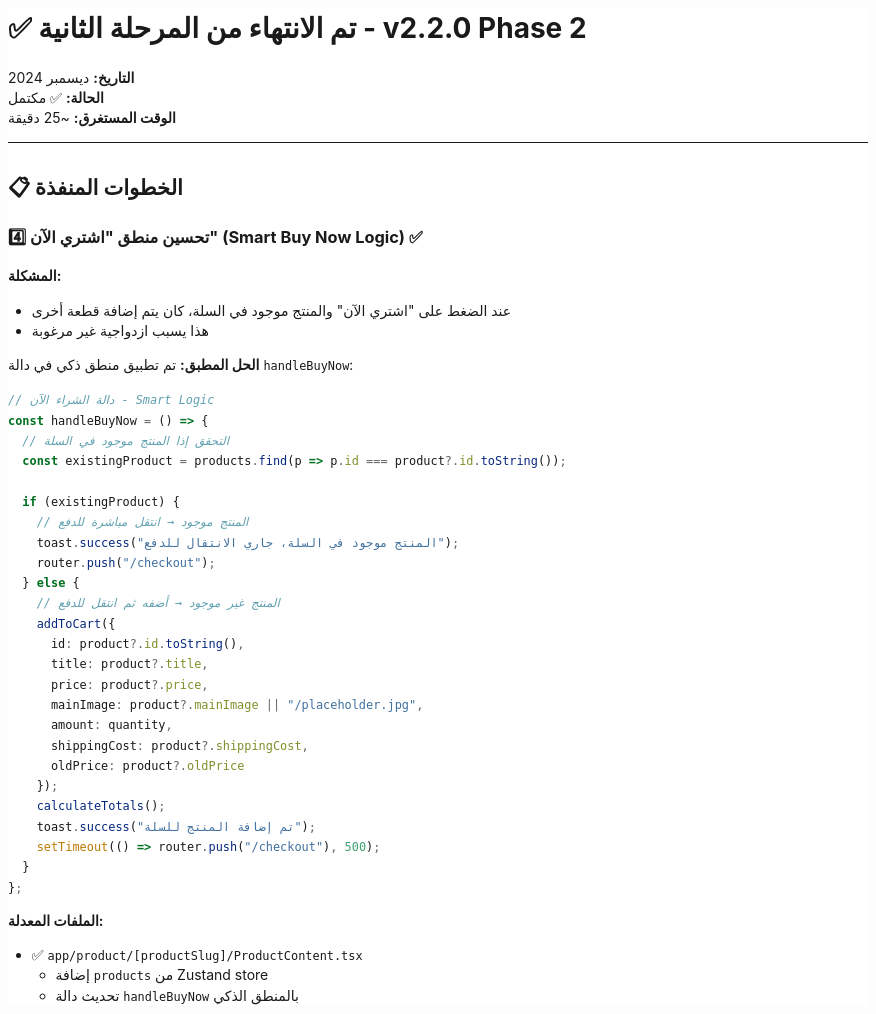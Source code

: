 # ✅ تم الانتهاء من المرحلة الثانية - v2.2.0 Phase 2

**التاريخ:** ديسمبر 2024  
**الحالة:** ✅ مكتمل  
**الوقت المستغرق:** ~25 دقيقة

---

## 📋 الخطوات المنفذة

### 4️⃣ تحسين منطق "اشتري الآن" (Smart Buy Now Logic) ✅

**المشكلة:**
- عند الضغط على "اشتري الآن" والمنتج موجود في السلة، كان يتم إضافة قطعة أخرى
- هذا يسبب ازدواجية غير مرغوبة

**الحل المطبق:**
تم تطبيق منطق ذكي في دالة `handleBuyNow`:

```typescript
// دالة الشراء الآن - Smart Logic
const handleBuyNow = () => {
  // التحقق إذا المنتج موجود في السلة
  const existingProduct = products.find(p => p.id === product?.id.toString());
  
  if (existingProduct) {
    // المنتج موجود → انتقل مباشرة للدفع
    toast.success("المنتج موجود في السلة، جاري الانتقال للدفع");
    router.push("/checkout");
  } else {
    // المنتج غير موجود → أضفه ثم انتقل للدفع
    addToCart({
      id: product?.id.toString(),
      title: product?.title,
      price: product?.price,
      mainImage: product?.mainImage || "/placeholder.jpg",
      amount: quantity,
      shippingCost: product?.shippingCost,
      oldPrice: product?.oldPrice
    });
    calculateTotals();
    toast.success("تم إضافة المنتج للسلة");
    setTimeout(() => router.push("/checkout"), 500);
  }
};
```

**الملفات المعدلة:**
- ✅ `app/product/[productSlug]/ProductContent.tsx`
  - إضافة `products` من Zustand store
  - تحديث دالة `handleBuyNow` بالمنطق الذكي
